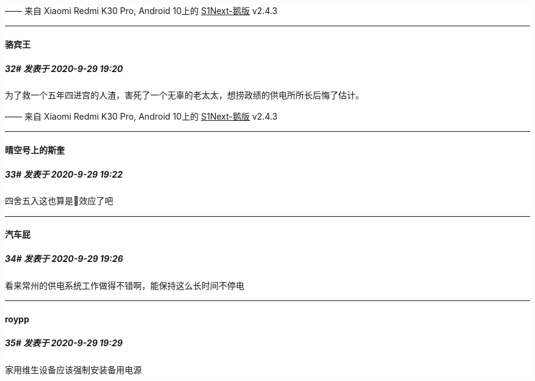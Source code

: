 —— 来自 Xiaomi Redmi K30 Pro, Android 10上的 [S1Next-鹅版](https://github.com/ykrank/S1-Next/releases) v2.4.3







-----

####  骆宾王  
##### 32#       发表于 2020-9-29 19:20




为了救一个五年四进宫的人渣，害死了一个无辜的老太太，想捞政绩的供电所所长后悔了估计。

—— 来自 Xiaomi Redmi K30 Pro, Android 10上的 [S1Next-鹅版](https://github.com/ykrank/S1-Next/releases) v2.4.3







-----

####  晴空号上的斯奎  
##### 33#       发表于 2020-9-29 19:22




四舍五入这也算是🦋效应了吧







-----

####  汽车屁  
##### 34#       发表于 2020-9-29 19:26




看来常州的供电系统工作做得不错啊，能保持这么长时间不停电







-----

####  roypp  
##### 35#       发表于 2020-9-29 19:29




家用维生设备应该强制安装备用电源
